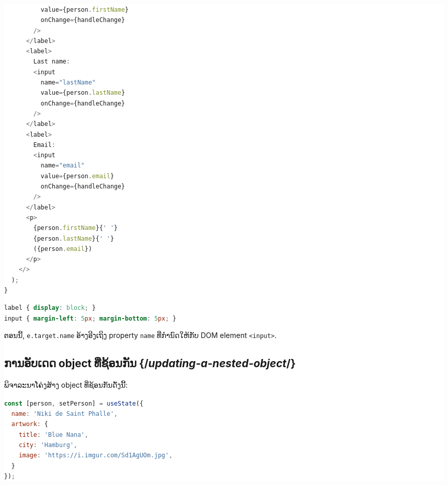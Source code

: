 ```js
          value={person.firstName}
          onChange={handleChange}
        />
      </label>
      <label>
        Last name:
        <input
          name="lastName"
          value={person.lastName}
          onChange={handleChange}
        />
      </label>
      <label>
        Email:
        <input
          name="email"
          value={person.email}
          onChange={handleChange}
        />
      </label>
      <p>
        {person.firstName}{' '}
        {person.lastName}{' '}
        ({person.email})
      </p>
    </>
  );
}
```

```css
label { display: block; }
input { margin-left: 5px; margin-bottom: 5px; }
```

</Sandpack>

ຕອນນີ້, `e.target.name` ອ້າງອີງເຖິງ property `name` ທີ່ກຳນົດໃຫ້ກັບ DOM element `<input>`.

</DeepDive>

## ການອັບເດດ object ທີ່ຊ້ອນກັນ {/*updating-a-nested-object*/}

ພິຈາລະນາໂຄ່ງສ້າງ object ທີ່ຊ້ອນກັນດັ່ງນີ້:

```js
const [person, setPerson] = useState({
  name: 'Niki de Saint Phalle',
  artwork: {
    title: 'Blue Nana',
    city: 'Hamburg',
    image: 'https://i.imgur.com/Sd1AgUOm.jpg',
  }
});
```

